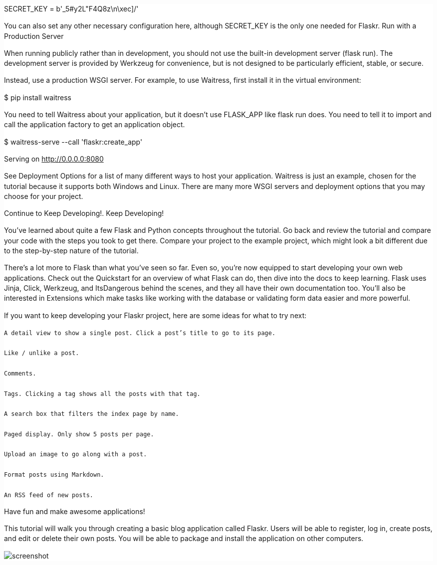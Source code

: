 SECRET_KEY = b'_5#y2L"F4Q8z\n\xec]/'

You can also set any other necessary configuration here, although SECRET_KEY is the only one needed for Flaskr.
Run with a Production Server

When running publicly rather than in development, you should not use the built-in development server (flask run). The development server is provided by Werkzeug for convenience, but is not designed to be particularly efficient, stable, or secure.

Instead, use a production WSGI server. For example, to use Waitress, first install it in the virtual environment:

$ pip install waitress

You need to tell Waitress about your application, but it doesn’t use FLASK_APP like flask run does. You need to tell it to import and call the application factory to get an application object.

$ waitress-serve --call 'flaskr:create_app'

Serving on http://0.0.0.0:8080

See Deployment Options for a list of many different ways to host your application. Waitress is just an example, chosen for the tutorial because it supports both Windows and Linux. There are many more WSGI servers and deployment options that you may choose for your project.

Continue to Keep Developing!.
Keep Developing!

You’ve learned about quite a few Flask and Python concepts throughout the tutorial. Go back and review the tutorial and compare your code with the steps you took to get there. Compare your project to the example project, which might look a bit different due to the step-by-step nature of the tutorial.

There’s a lot more to Flask than what you’ve seen so far. Even so, you’re now equipped to start developing your own web applications. Check out the Quickstart for an overview of what Flask can do, then dive into the docs to keep learning. Flask uses Jinja, Click, Werkzeug, and ItsDangerous behind the scenes, and they all have their own documentation too. You’ll also be interested in Extensions which make tasks like working with the database or validating form data easier and more powerful.

If you want to keep developing your Flaskr project, here are some ideas for what to try next:

    A detail view to show a single post. Click a post’s title to go to its page.

    Like / unlike a post.

    Comments.

    Tags. Clicking a tag shows all the posts with that tag.

    A search box that filters the index page by name.

    Paged display. Only show 5 posts per page.

    Upload an image to go along with a post.

    Format posts using Markdown.

    An RSS feed of new posts.

Have fun and make awesome applications!

This tutorial will walk you through creating a basic blog application called Flaskr. Users will be able to register, log in, create posts, and edit or delete their own posts. You will be able to package and install the application on other computers.

![screenshot]()


